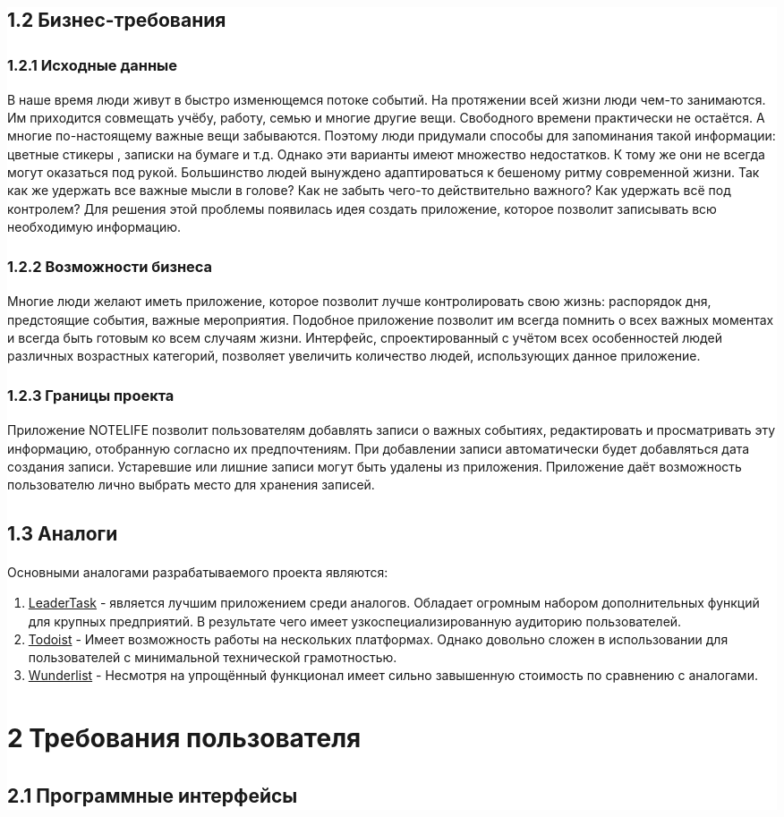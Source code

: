 ## 1.2 Бизнес-требования

<a name="initial_data"/>

### 1.2.1 Исходные данные
В наше время люди живут в быстро изменющемся потоке событий. На протяжении всей жизни люди чем-то занимаются. Им приходится совмещать учёбу, работу, семью и многие другие вещи. Свободного времени практически не остаётся. А многие по-настоящему важные вещи забываются. Поэтому люди придумали способы для запоминания такой информации: цветные стикеры , записки на бумаге и т.д. Однако эти варианты имеют множество недостатков. К тому же они не всегда могут оказаться под рукой. Большинство людей вынуждено адаптироваться к бешеному ритму современной жизни. Так как же удержать все важные мысли в голове? Как не забыть чего-то действительно важного? Как удержать всё под контролем? Для решения этой проблемы появилась идея создать приложение, которое позволит записывать всю необходимую информацию.

<a name="business_opportunities"/>

### 1.2.2 Возможности бизнеса
Многие люди желают иметь приложение, которое позволит лучше контролировать свою жизнь: распорядок дня, предстоящие события, важные мероприятия. Подобное приложение позволит им всегда помнить о всех важных моментах и всегда быть готовым ко всем случаям жизни. Интерфейс, спроектированный с учётом всех особенностей людей различных возрастных категорий, позволяет увеличить количество людей, использующих данное приложение.
<a name="project_boundary"/>

### 1.2.3 Границы проекта
Приложение NOTELIFE позволит пользователям добавлять записи о важных событиях, редактировать и просматривать эту информацию, отобранную согласно их предпочтениям. При добавлении записи автоматически будет добавляться дата создания записи. Устаревшие или лишние записи могут быть удалены из приложения. Приложение даёт возможность пользователю лично выбрать место для хранения записей.

<a name="analogues"/>

## 1.3 Аналоги
Основными аналогами разрабатываемого проекта являются:

1. [LeaderTask](https://www.leadertask.ru/) - является лучшим приложением среди аналогов. Обладает огромным набором дополнительных функций для крупных предприятий. В результате чего имеет узкоспециализированную аудиторию пользователей.
2. [Todoist](https://ru.todoist.com) - Имеет возможность работы на нескольких платформах. Однако довольно сложен в использовании для пользователей с минимальной технической грамотностью.
3. [Wunderlist](https://www.wunderlist.com/ru/) - Несмотря на упрощённый функционал имеет сильно завышенную стоимость по сравнению с аналогами.

<a name="user_requirements"/>

# 2 Требования пользователя

<a name="software_interfaces"/>

## 2.1 Программные интерфейсы
